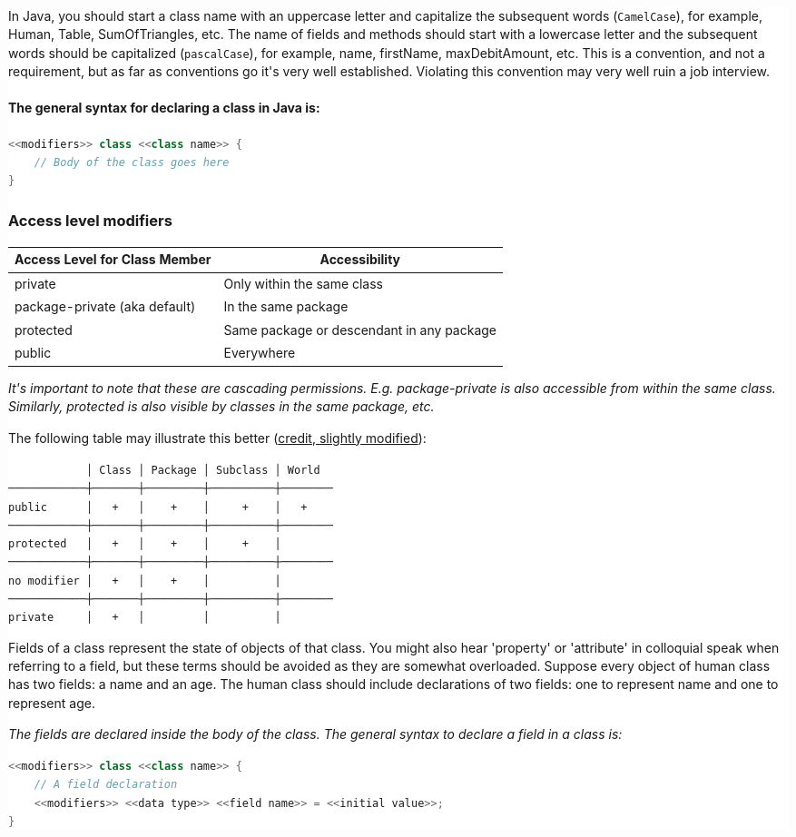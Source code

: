 In Java, you should start a class name with an uppercase letter and capitalize the subsequent words (`CamelCase`), for example, Human, Table, SumOfTriangles, etc. The name of fields and methods should start with a lowercase letter and the subsequent words should be capitalized (`pascalCase`), for example, name, firstName, maxDebitAmount, etc.
This is a convention, and not a requirement, but as far as conventions go it's very well established. Violating this convention may very well ruin a job interview.

#### The general syntax for declaring a class in Java is:
```java
<<modifiers>> class <<class name>> {
    // Body of the class goes here
}
```

### Access level modifiers

| Access Level for Class Member | Accessibility                             |
|-------------------------------|-------------------------------------------|
| private                       | Only within the same class                |
| package-private (aka default) | In the same package                       |
| protected                     | Same package or descendant in any package |
| public                        | Everywhere                                |

*It's important to note that these are cascading permissions. E.g. package-private is also accessible from within the same class. Similarly, protected is also visible by classes in the same package, etc.*

The following table may illustrate this better ([credit, slightly modified](https://stackoverflow.com/a/215505)):

```
            │ Class │ Package │ Subclass │ World
────────────┼───────┼─────────┼──────────┼────────
public      │   +   │    +    │     +    │   +
────────────┼───────┼─────────┼──────────┼────────
protected   │   +   │    +    │     +    │
────────────┼───────┼─────────┼──────────┼────────
no modifier │   +   │    +    │          │
────────────┼───────┼─────────┼──────────┼────────
private     │   +   │         │          │
```

Fields of a class represent the state of objects of that class. You might also hear 'property' or 'attribute' in colloquial speak when referring to a field, but these terms should be avoided as they are somewhat overloaded. Suppose every object of human class has two fields: a name and an age. The human class should include declarations of two fields: one to represent name and one to represent age.

*The fields are declared inside the body of the class. The general syntax to declare a field in a class is:*
```java
<<modifiers>> class <<class name>> {
    // A field declaration
    <<modifiers>> <<data type>> <<field name>> = <<initial value>>;
}
```
